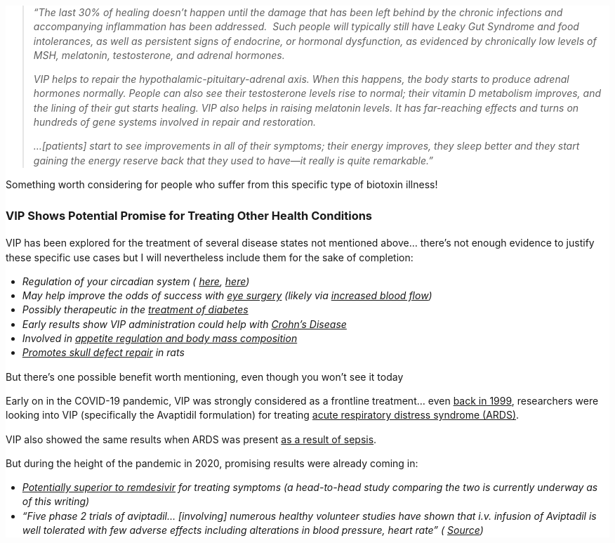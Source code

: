 > _“The last 30% of healing doesn’t happen until the damage that has been left behind by the chronic infections and accompanying inflammation has been addressed.  Such people will typically still have Leaky Gut Syndrome and food intolerances, as well as persistent signs of endocrine, or hormonal dysfunction, as evidenced by chronically low levels of MSH, melatonin, testosterone, and adrenal hormones._
>
> _VIP helps to repair the hypothalamic-pituitary-adrenal axis. When this happens, the body starts to produce adrenal hormones normally. People can also see their testosterone levels rise to normal; their vitamin D metabolism improves, and the lining of their gut starts healing. VIP also helps in raising melatonin levels. It has far-reaching effects and turns on hundreds of gene systems involved in repair and restoration._
>
> _…[patients] start to see improvements in all of their symptoms; their energy improves, they sleep better and they start gaining the energy reserve back that they used to have—it really is quite remarkable.”_

Something worth considering for people who suffer from this specific type of biotoxin illness!

### VIP Shows Potential Promise for Treating Other Health Conditions

VIP has been explored for the treatment of several disease states not mentioned above… there’s not enough evidence to justify these specific use cases but I will nevertheless include them for the sake of completion:

- _Regulation of your circadian system ( [here](https://www.karger.com/Article/FullText/140676), [here](https://www.nature.com/articles/s41467-019-08427-3))_
- _May help improve the odds of success with [eye surgery](https://www.sciencedaily.com/releases/2018/08/180807095135.htm) (likely via [increased blood flow](https://pubmed.ncbi.nlm.nih.gov/6148840/))_
- _Possibly therapeutic in the [treatment of diabetes](https://jme.bioscientifica.com/view/journals/jme/49/3/R157.xml)_
- _Early results show VIP administration could help with [Crohn’s Disease](https://www.gastrojournal.org/article/S0016-5085(03)00055-6/fulltext)_
- _Involved in [appetite regulation and body mass composition](https://www.ncbi.nlm.nih.gov/pmc/articles/PMC4458420/)_
- _[Promotes skull defect repair](https://www.liebertpub.com/doi/abs/10.1089/scd.2019.0148?journalCode=scd) in rats_

But there’s one possible benefit worth mentioning, even though you won’t see it today

Early on in the COVID-19 pandemic, VIP was strongly considered as a frontline treatment… even [back in 1999](https://clinicaltrials.gov/ct2/show/NCT00004494), researchers were looking into VIP (specifically the Avaptidil formulation) for treating [acute respiratory distress syndrome (ARDS)](https://jaycampbell.com/inflammation/how-to-use-vitamin-c-to-stop-covid-19/).

VIP also showed the same results when ARDS was present [as a result of sepsis](https://www.researchsquare.com/article/rs-52237/v1).

But during the height of the pandemic in 2020, promising results were already coming in:

- _[Potentially superior to remdesivir](https://www.reddit.com/r/ReliefTherapeutics/comments/mkg90c/usactiv_trial_aviptadil_vs_remdesivir/) for treating symptoms (a head-to-head study comparing the two is currently underway as of this writing)_
- _“Five phase 2 trials of aviptadil… [involving] numerous healthy volunteer studies have shown that i.v. infusion of Aviptadil is well tolerated with few adverse effects including alterations in blood pressure, heart rate” ( [Source](https://clinicaltrials.gov/ct2/show/NCT04311697))_
